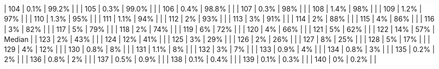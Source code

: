 | 104 | 0.1% | 99.2% |  |
| 105 | 0.3% | 99.0% |  |
| 106 | 0.4% | 98.8% |  |
| 107 | 0.3% | 98% |  |
| 108 | 1.4% | 98% |  |
| 109 | 1.2% | 97% |  |
| 110 | 1.3% | 95% |  |
| 111 | 1.1% | 94% |  |
| 112 | 2% | 93% |  |
| 113 | 3% | 91% |  |
| 114 | 2% | 88% |  |
| 115 | 4% | 86% |  |
| 116 | 3% | 82% |  |
| 117 | 5% | 79% |  |
| 118 | 2% | 74% |  |
| 119 | 6% | 72% |  |
| 120 | 4% | 66% |  |
| 121 | 5% | 62% |  |
| 122 | 14% | 57% | Median |
| 123 | 2% | 43% |  |
| 124 | 12% | 41% |  |
| 125 | 3% | 29% |  |
| 126 | 2% | 26% |  |
| 127 | 8% | 25% |  |
| 128 | 5% | 17% |  |
| 129 | 4% | 12% |  |
| 130 | 0.8% | 8% |  |
| 131 | 1.1% | 8% |  |
| 132 | 3% | 7% |  |
| 133 | 0.9% | 4% |  |
| 134 | 0.8% | 3% |  |
| 135 | 0.2% | 2% |  |
| 136 | 0.8% | 2% |  |
| 137 | 0.5% | 0.9% |  |
| 138 | 0.1% | 0.4% |  |
| 139 | 0.1% | 0.3% |  |
| 140 | 0% | 0.2% |  |